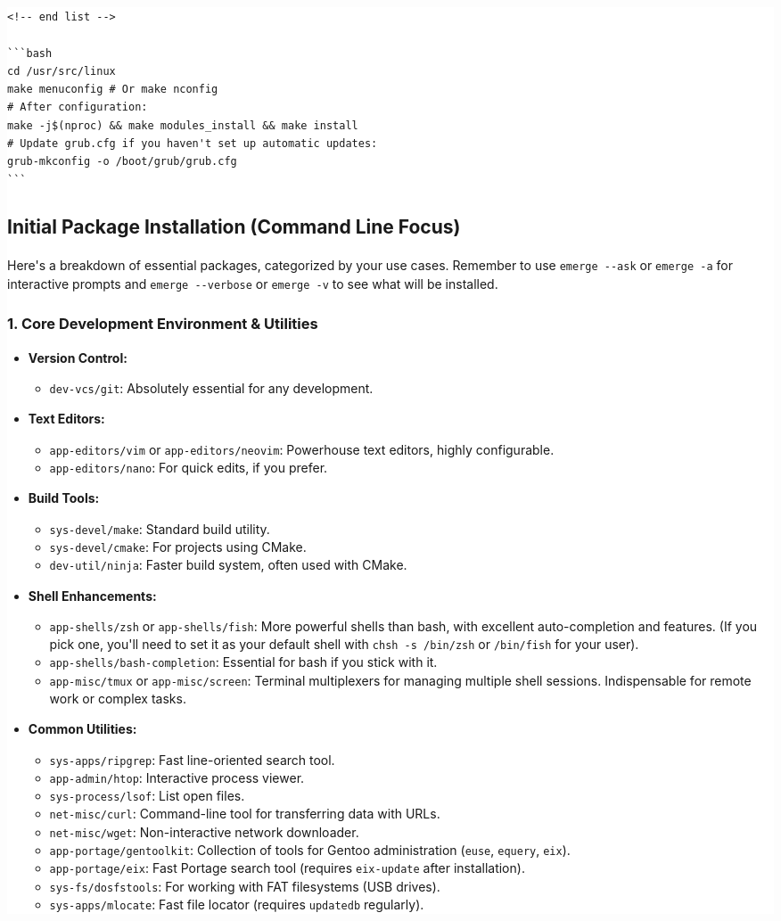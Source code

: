     <!-- end list -->

    ```bash
    cd /usr/src/linux
    make menuconfig # Or make nconfig
    # After configuration:
    make -j$(nproc) && make modules_install && make install
    # Update grub.cfg if you haven't set up automatic updates:
    grub-mkconfig -o /boot/grub/grub.cfg
    ```

## Initial Package Installation (Command Line Focus)

Here's a breakdown of essential packages, categorized by your use cases. Remember to use `emerge --ask` or `emerge -a` for interactive prompts and `emerge --verbose` or `emerge -v` to see what will be installed.

### 1\. Core Development Environment & Utilities

  * **Version Control:**

      * `dev-vcs/git`: Absolutely essential for any development.

  * **Text Editors:**

      * `app-editors/vim` or `app-editors/neovim`: Powerhouse text editors, highly configurable.
      * `app-editors/nano`: For quick edits, if you prefer.

  * **Build Tools:**

      * `sys-devel/make`: Standard build utility.
      * `sys-devel/cmake`: For projects using CMake.
      * `dev-util/ninja`: Faster build system, often used with CMake.

  * **Shell Enhancements:**

      * `app-shells/zsh` or `app-shells/fish`: More powerful shells than bash, with excellent auto-completion and features. (If you pick one, you'll need to set it as your default shell with `chsh -s /bin/zsh` or `/bin/fish` for your user).
      * `app-shells/bash-completion`: Essential for bash if you stick with it.
      * `app-misc/tmux` or `app-misc/screen`: Terminal multiplexers for managing multiple shell sessions. Indispensable for remote work or complex tasks.

  * **Common Utilities:**

      * `sys-apps/ripgrep`: Fast line-oriented search tool.
      * `app-admin/htop`: Interactive process viewer.
      * `sys-process/lsof`: List open files.
      * `net-misc/curl`: Command-line tool for transferring data with URLs.
      * `net-misc/wget`: Non-interactive network downloader.
      * `app-portage/gentoolkit`: Collection of tools for Gentoo administration (`euse`, `equery`, `eix`).
      * `app-portage/eix`: Fast Portage search tool (requires `eix-update` after installation).
      * `sys-fs/dosfstools`: For working with FAT filesystems (USB drives).
      * `sys-apps/mlocate`: Fast file locator (requires `updatedb` regularly).

